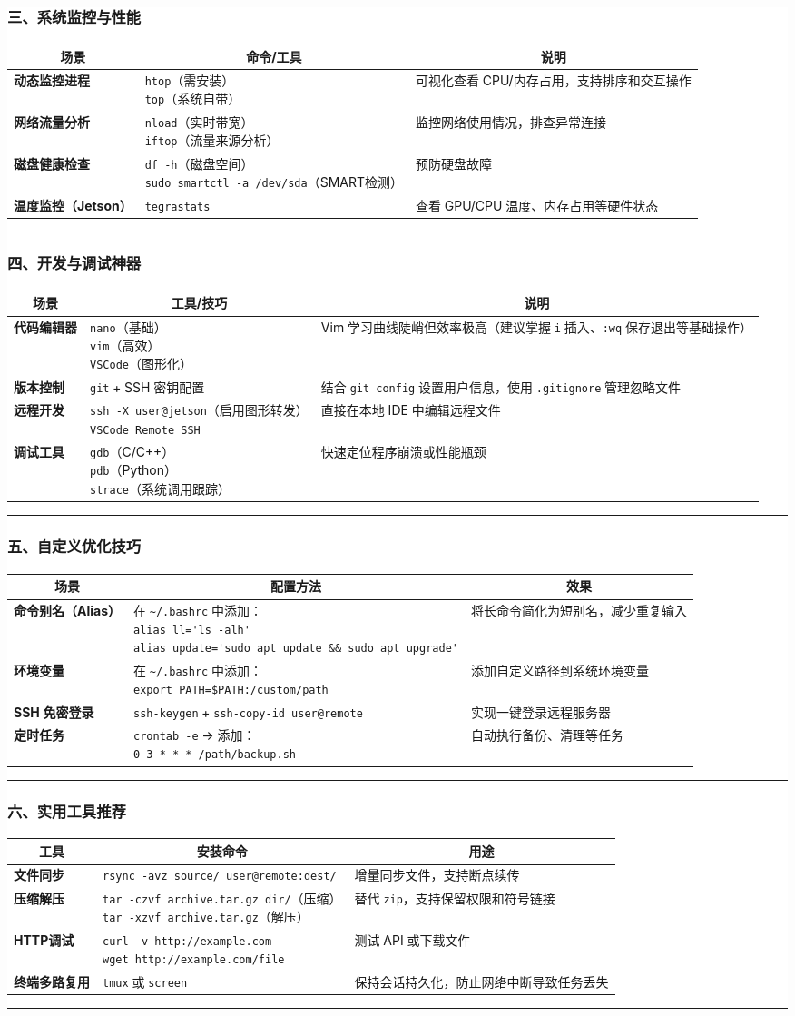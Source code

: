 
### **三、系统监控与性能**
| **场景**               | **命令/工具**                                                              | **说明**                                                                 |
|------------------------|--------------------------------------------------------------------------|-------------------------------------------------------------------------|
| **动态监控进程**        | `htop`（需安装）<br>`top`（系统自带）                                           | 可视化查看 CPU/内存占用，支持排序和交互操作                                           |
| **网络流量分析**        | `nload`（实时带宽）<br>`iftop`（流量来源分析）                                     | 监控网络使用情况，排查异常连接                                                     |
| **磁盘健康检查**        | `df -h`（磁盘空间）<br>`sudo smartctl -a /dev/sda`（SMART检测）                    | 预防硬盘故障                                                              |
| **温度监控（Jetson）**  | `tegrastats`                                                             | 查看 GPU/CPU 温度、内存占用等硬件状态                                               |

---

### **四、开发与调试神器**
| **场景**               | **工具/技巧**                                                              | **说明**                                                                 |
|------------------------|--------------------------------------------------------------------------|-------------------------------------------------------------------------|
| **代码编辑器**          | `nano`（基础）<br>`vim`（高效）<br>`VSCode`（图形化）                               | Vim 学习曲线陡峭但效率极高（建议掌握 `i` 插入、`:wq` 保存退出等基础操作）                          |
| **版本控制**            | `git` + SSH 密钥配置                                                        | 结合 `git config` 设置用户信息，使用 `.gitignore` 管理忽略文件                              |
| **远程开发**            | `ssh -X user@jetson`（启用图形转发）<br>`VSCode Remote SSH`                        | 直接在本地 IDE 中编辑远程文件                                                     |
| **调试工具**            | `gdb`（C/C++）<br>`pdb`（Python）<br>`strace`（系统调用跟踪）                         | 快速定位程序崩溃或性能瓶颈                                                      |

---

### **五、自定义优化技巧**
| **场景**               | **配置方法**                                                              | **效果**                                                                 |
|------------------------|--------------------------------------------------------------------------|-------------------------------------------------------------------------|
| **命令别名（Alias）**   | 在 `~/.bashrc` 中添加：<br>`alias ll='ls -alh'`<br>`alias update='sudo apt update && sudo apt upgrade'` | 将长命令简化为短别名，减少重复输入                                                   |
| **环境变量**            | 在 `~/.bashrc` 中添加：<br>`export PATH=$PATH:/custom/path`                              | 添加自定义路径到系统环境变量                                                     |
| **SSH 免密登录**        | `ssh-keygen` + `ssh-copy-id user@remote`                                   | 实现一键登录远程服务器                                                       |
| **定时任务**            | `crontab -e` → 添加：<br>`0 3 * * * /path/backup.sh`                              | 自动执行备份、清理等任务                                                      |

---

### **六、实用工具推荐**
| **工具**               | **安装命令**                                                              | **用途**                                                                 |
|------------------------|--------------------------------------------------------------------------|-------------------------------------------------------------------------|
| **文件同步**            | `rsync -avz source/ user@remote:dest/`                                   | 增量同步文件，支持断点续传                                                     |
| **压缩解压**            | `tar -czvf archive.tar.gz dir/`（压缩）<br>`tar -xzvf archive.tar.gz`（解压）       | 替代 `zip`，支持保留权限和符号链接                                                 |
| **HTTP调试**            | `curl -v http://example.com`<br>`wget http://example.com/file`                  | 测试 API 或下载文件                                                        |
| **终端多路复用**        | `tmux` 或 `screen`                                                       | 保持会话持久化，防止网络中断导致任务丢失                                               |

---
